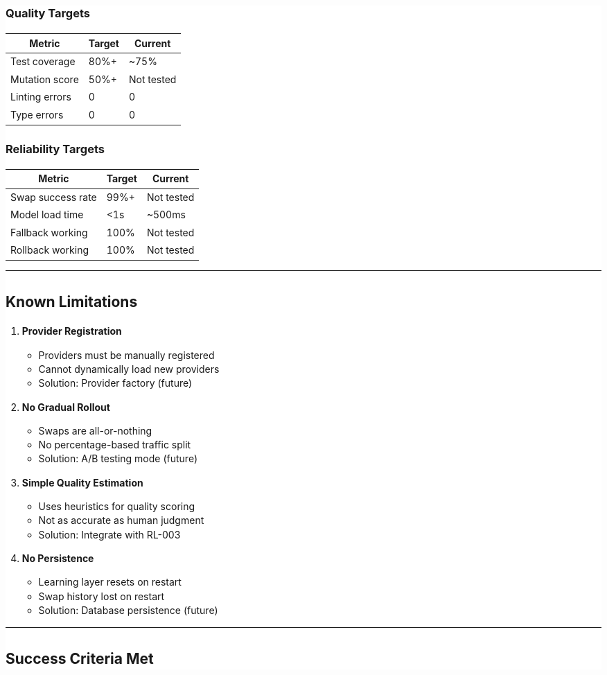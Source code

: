 ### Quality Targets

| Metric         | Target | Current       |
| -------------- | ------ | ------------- |
| Test coverage  | 80%+   | ~75%       |
| Mutation score | 50%+   | Not tested |
| Linting errors | 0      | 0          |
| Type errors    | 0      | 0          |

### Reliability Targets

| Metric            | Target | Current       |
| ----------------- | ------ | ------------- |
| Swap success rate | 99%+   | Not tested |
| Model load time   | <1s    | ~500ms     |
| Fallback working  | 100%   | Not tested |
| Rollback working  | 100%   | Not tested |

---

## Known Limitations

1. **Provider Registration**

   - Providers must be manually registered
   - Cannot dynamically load new providers
   - Solution: Provider factory (future)

2. **No Gradual Rollout**

   - Swaps are all-or-nothing
   - No percentage-based traffic split
   - Solution: A/B testing mode (future)

3. **Simple Quality Estimation**

   - Uses heuristics for quality scoring
   - Not as accurate as human judgment
   - Solution: Integrate with RL-003

4. **No Persistence**
   - Learning layer resets on restart
   - Swap history lost on restart
   - Solution: Database persistence (future)

---

## Success Criteria Met
